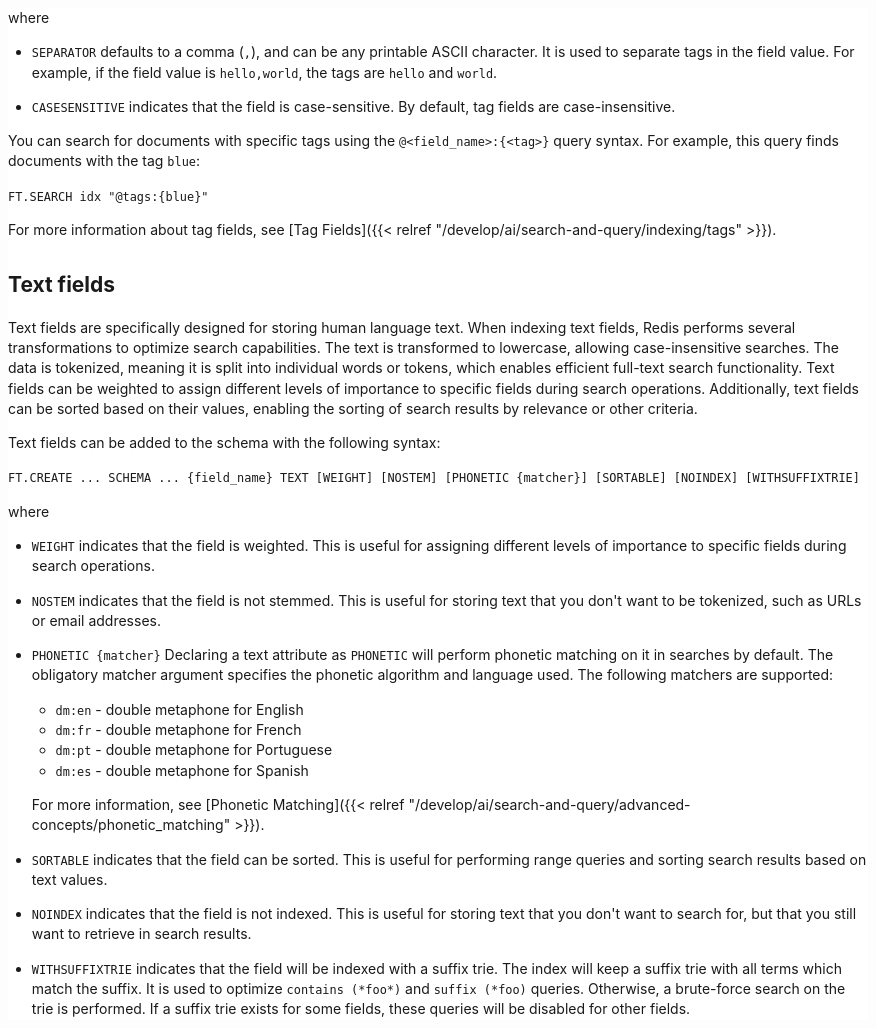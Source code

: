 where

- `SEPARATOR` defaults to a comma (`,`), and can be any printable ASCII character. It is used to separate tags in the field value. For example, if the field value is `hello,world`, the tags are `hello` and `world`.

- `CASESENSITIVE` indicates that the field is case-sensitive. By default, tag fields are case-insensitive.

You can search for documents with specific tags using the `@<field_name>:{<tag>}` query syntax. For example, this query finds documents with the tag `blue`:

```
FT.SEARCH idx "@tags:{blue}"
```

For more information about tag fields, see [Tag Fields]({{< relref "/develop/ai/search-and-query/indexing/tags" >}}).

## Text fields

Text fields are specifically designed for storing human language text. When indexing text fields, Redis performs several transformations to optimize search capabilities. The text is transformed to lowercase, allowing case-insensitive searches. The data is tokenized, meaning it is split into individual words or tokens, which enables efficient full-text search functionality. Text fields can be weighted to assign different levels of importance to specific fields during search operations. Additionally, text fields can be sorted based on their values, enabling the sorting of search results by relevance or other criteria.

Text fields can be added to the schema with the following syntax:

```
FT.CREATE ... SCHEMA ... {field_name} TEXT [WEIGHT] [NOSTEM] [PHONETIC {matcher}] [SORTABLE] [NOINDEX] [WITHSUFFIXTRIE]
```

where

- `WEIGHT` indicates that the field is weighted. This is useful for assigning different levels of importance to specific fields during search operations.
- `NOSTEM` indicates that the field is not stemmed. This is useful for storing text that you don't want to be tokenized, such as URLs or email addresses.
- `PHONETIC {matcher}` Declaring a text attribute as `PHONETIC` will perform phonetic matching on it in searches by default. The obligatory matcher argument specifies the phonetic algorithm and language used. The following matchers are supported:

   - `dm:en` - double metaphone for English
   - `dm:fr` - double metaphone for French
   - `dm:pt` - double metaphone for Portuguese
   - `dm:es` - double metaphone for Spanish

    For more information, see [Phonetic Matching]({{< relref "/develop/ai/search-and-query/advanced-concepts/phonetic_matching" >}}).
- `SORTABLE` indicates that the field can be sorted. This is useful for performing range queries and sorting search results based on text values.
- `NOINDEX` indicates that the field is not indexed. This is useful for storing text that you don't want to search for, but that you still want to retrieve in search results.
- `WITHSUFFIXTRIE` indicates that the field will be indexed with a suffix trie. The index will keep a suffix trie with all terms which match the suffix. It is used to optimize `contains (*foo*)` and `suffix (*foo)` queries. Otherwise, a brute-force search on the trie is performed. If a suffix trie exists for some fields, these queries will be disabled for other fields.
